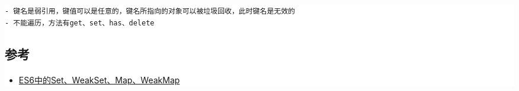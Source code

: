     - 键名是弱引用，键值可以是任意的，键名所指向的对象可以被垃圾回收，此时键名是无效的
    - 不能遍历，方法有get、set、has、delete

## 参考

- [ES6中的Set、WeakSet、Map、WeakMap](https://mp.weixin.qq.com/s/-9YJZxYMmsHeWKktnDDmFw)
